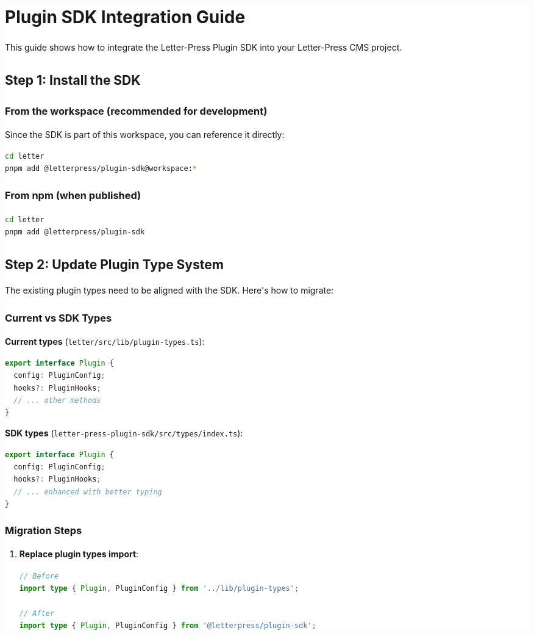 # Plugin SDK Integration Guide

This guide shows how to integrate the Letter-Press Plugin SDK into your Letter-Press CMS project.

## Step 1: Install the SDK

### From the workspace (recommended for development)

Since the SDK is part of this workspace, you can reference it directly:

```bash
cd letter
pnpm add @letterpress/plugin-sdk@workspace:*
```

### From npm (when published)

```bash
cd letter  
pnpm add @letterpress/plugin-sdk
```

## Step 2: Update Plugin Type System

The existing plugin types need to be aligned with the SDK. Here's how to migrate:

### Current vs SDK Types

**Current types** (`letter/src/lib/plugin-types.ts`):
```typescript
export interface Plugin {
  config: PluginConfig;
  hooks?: PluginHooks;
  // ... other methods
}
```

**SDK types** (`letter-press-plugin-sdk/src/types/index.ts`):
```typescript
export interface Plugin {
  config: PluginConfig;
  hooks?: PluginHooks;
  // ... enhanced with better typing
}
```

### Migration Steps

1. **Replace plugin types import**:
   ```typescript
   // Before
   import type { Plugin, PluginConfig } from '../lib/plugin-types';
   
   // After  
   import type { Plugin, PluginConfig } from '@letterpress/plugin-sdk';
   ```
